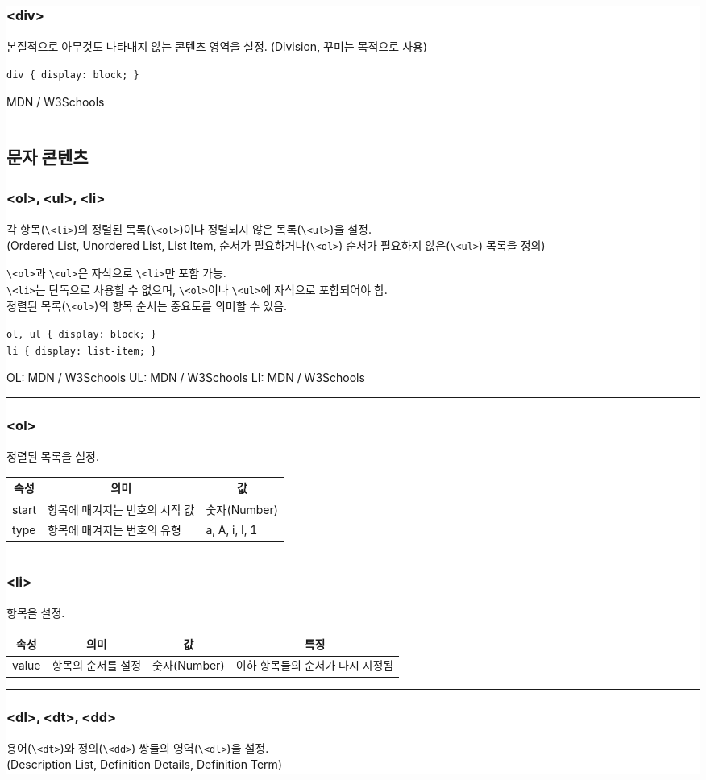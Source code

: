 ### \<div>
본질적으로 아무것도 나타내지 않는 콘텐츠 영역을 설정. (Division, 꾸미는 목적으로 사용)

```
div { display: block; }
```

MDN / W3Schools

---

## 문자 콘텐츠

### \<ol>, \<ul>, \<li>
각 항목(`\<li>`)의 정렬된 목록(`\<ol>`)이나 정렬되지 않은 목록(`\<ul>`)을 설정.  
(Ordered List, Unordered List, List Item, 순서가 필요하거나(`\<ol>`) 순서가 필요하지 않은(`\<ul>`) 목록을 정의)

`\<ol>`과 `\<ul>`은 자식으로 `\<li>`만 포함 가능.  
`\<li>`는 단독으로 사용할 수 없으며, `\<ol>`이나 `\<ul>`에 자식으로 포함되어야 함.  
정렬된 목록(`\<ol>`)의 항목 순서는 중요도를 의미할 수 있음.

```
ol, ul { display: block; }
li { display: list-item; }
```

OL: MDN / W3Schools
UL: MDN / W3Schools
LI: MDN / W3Schools

---

### \<ol>
정렬된 목록을 설정.

| 속성 | 의미 |	값 |
|------|------|----|
| start | 항목에 매겨지는 번호의 시작 값 |	숫자(Number) |	
| type | 항목에 매겨지는 번호의 유형|	a, A, i, I, 1 |

---

### \<li>
항목을 설정.

| 속성 | 의미 |	값 |	특징 |
|------|------|----|------|
| value |	항목의 순서를 설정 | 숫자(Number) |	이하 항목들의 순서가 다시 지정됨 |

---

### \<dl>, \<dt>, \<dd>
용어(`\<dt>`)와 정의(`\<dd>`) 쌍들의 영역(`\<dl>`)을 설정.  
(Description List, Definition Details, Definition Term)
